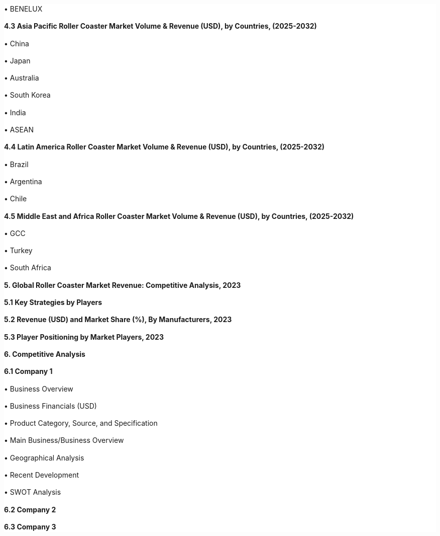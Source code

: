 • BENELUX

<strong>4.3 Asia Pacific Roller Coaster Market Volume &amp; Revenue (USD), by Countries, (2025-2032)</strong>

• China

• Japan

• Australia

• South Korea

• India

• ASEAN

<strong>4.4 Latin America Roller Coaster Market Volume &amp; Revenue (USD), by Countries, (2025-2032)</strong>

• Brazil

• Argentina

• Chile

<strong>4.5 Middle East and Africa Roller Coaster Market Volume &amp; Revenue (USD), by Countries, (2025-2032)</strong>

• GCC

• Turkey

• South Africa

<strong>5. Global Roller Coaster Market Revenue: Competitive Analysis, 2023</strong>

<strong>5.1 Key Strategies by Players</strong>

<strong>5.2 Revenue (USD) and Market Share (%), By Manufacturers, 2023</strong>

<strong>5.3 Player Positioning by Market Players, 2023</strong>

<strong>6. Competitive Analysis</strong>

<strong>6.1 Company 1</strong>

• Business Overview

• Business Financials (USD)

• Product Category, Source, and Specification

• Main Business/Business Overview

• Geographical Analysis

• Recent Development

• SWOT Analysis

<strong>6.2 Company 2</strong>

<strong>6.3 Company 3</strong>
